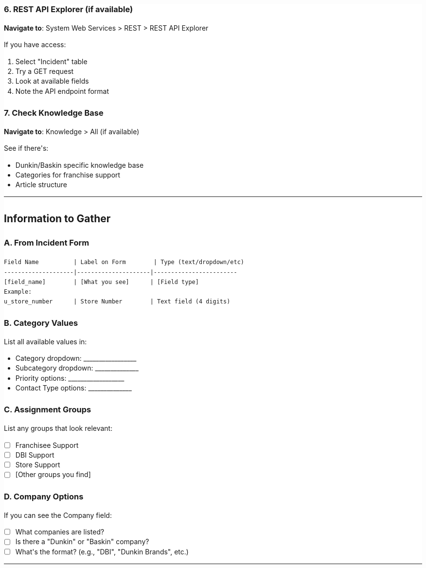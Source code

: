 ### 6. REST API Explorer (if available)
**Navigate to**: System Web Services > REST > REST API Explorer

If you have access:
1. Select "Incident" table
2. Try a GET request
3. Look at available fields
4. Note the API endpoint format

### 7. Check Knowledge Base
**Navigate to**: Knowledge > All (if available)

See if there's:
- Dunkin/Baskin specific knowledge base
- Categories for franchise support
- Article structure

---

## Information to Gather

### A. From Incident Form
```
Field Name          | Label on Form        | Type (text/dropdown/etc)
--------------------|---------------------|------------------------
[field_name]        | [What you see]      | [Field type]
Example:
u_store_number      | Store Number        | Text field (4 digits)
```

### B. Category Values
List all available values in:
- Category dropdown: _________________
- Subcategory dropdown: ______________
- Priority options: __________________
- Contact Type options: ______________

### C. Assignment Groups
List any groups that look relevant:
- [ ] Franchisee Support
- [ ] DBI Support
- [ ] Store Support
- [ ] [Other groups you find]

### D. Company Options
If you can see the Company field:
- [ ] What companies are listed?
- [ ] Is there a "Dunkin" or "Baskin" company?
- [ ] What's the format? (e.g., "DBI", "Dunkin Brands", etc.)

---